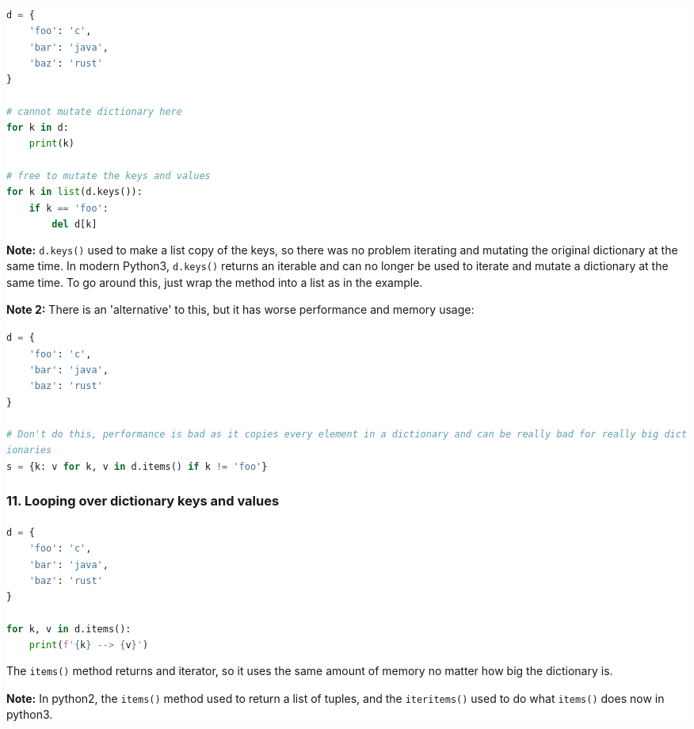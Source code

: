 ```python
d = {
    'foo': 'c',
    'bar': 'java',
    'baz': 'rust'
}

# cannot mutate dictionary here
for k in d:
    print(k)

# free to mutate the keys and values
for k in list(d.keys()):
    if k == 'foo':
        del d[k]
```

**Note:** `d.keys()` used to make a list copy of the keys, so there was no problem iterating and mutating the original dictionary at the same time. In modern Python3, `d.keys()` returns an iterable and can no longer be used to iterate and mutate a dictionary at the same time. To go around this, just wrap the method into a list as in the example.

**Note 2:** There is an 'alternative' to this, but it has worse performance and memory usage:

```python
d = {
    'foo': 'c',
    'bar': 'java',
    'baz': 'rust'
}

# Don't do this, performance is bad as it copies every element in a dictionary and can be really bad for really big dictionaries
s = {k: v for k, v in d.items() if k != 'foo'}
```

### 11. Looping over dictionary keys and values

```python
d = {
    'foo': 'c',
    'bar': 'java',
    'baz': 'rust'
}

for k, v in d.items():
    print(f'{k} --> {v}')
```

The `items()` method returns and iterator, so it uses the same amount of memory no matter how big the dictionary is.

**Note:** In python2, the `items()` method used to return a list of tuples, and the `iteritems()` used to do what `items()` does now in python3.
